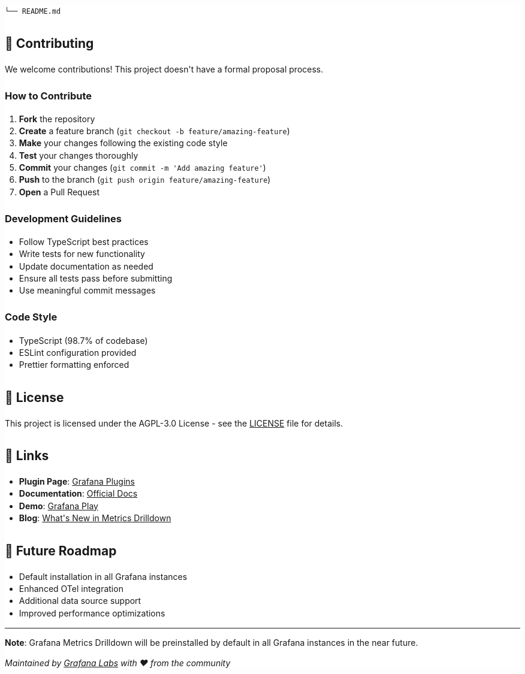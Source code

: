 ```
└── README.md
```

## 🤝 Contributing

We welcome contributions! This project doesn't have a formal proposal process.

### How to Contribute

1. **Fork** the repository
2. **Create** a feature branch (`git checkout -b feature/amazing-feature`)
3. **Make** your changes following the existing code style
4. **Test** your changes thoroughly
5. **Commit** your changes (`git commit -m 'Add amazing feature'`)
6. **Push** to the branch (`git push origin feature/amazing-feature`)
7. **Open** a Pull Request

### Development Guidelines

- Follow TypeScript best practices
- Write tests for new functionality
- Update documentation as needed
- Ensure all tests pass before submitting
- Use meaningful commit messages

### Code Style

- TypeScript (98.7% of codebase)
- ESLint configuration provided
- Prettier formatting enforced

## 📄 License

This project is licensed under the AGPL-3.0 License - see the [LICENSE](LICENSE) file for details.

## 🔗 Links

- **Plugin Page**: [Grafana Plugins](https://grafana.com/grafana/plugins/grafana-metricsdrilldown-app/)
- **Documentation**: [Official Docs](https://grafana.com/docs/plugins/grafana-metricsdrilldown-app/)
- **Demo**: [Grafana Play](https://play.grafana.org/a/grafana-metricsdrilldown-app/trail)
- **Blog**: [What's New in Metrics Drilldown](https://grafana.com/blog/2025/05/29/whats-new-in-grafana-metrics-drilldown-advanced-filtering-options-ui-enhancements-and-more/)

## 🌟 Future Roadmap

- Default installation in all Grafana instances
- Enhanced OTel integration
- Additional data source support
- Improved performance optimizations

---

**Note**: Grafana Metrics Drilldown will be preinstalled by default in all Grafana instances in the near future.

_Maintained by [Grafana Labs](https://grafana.com) with ❤️ from the community_
